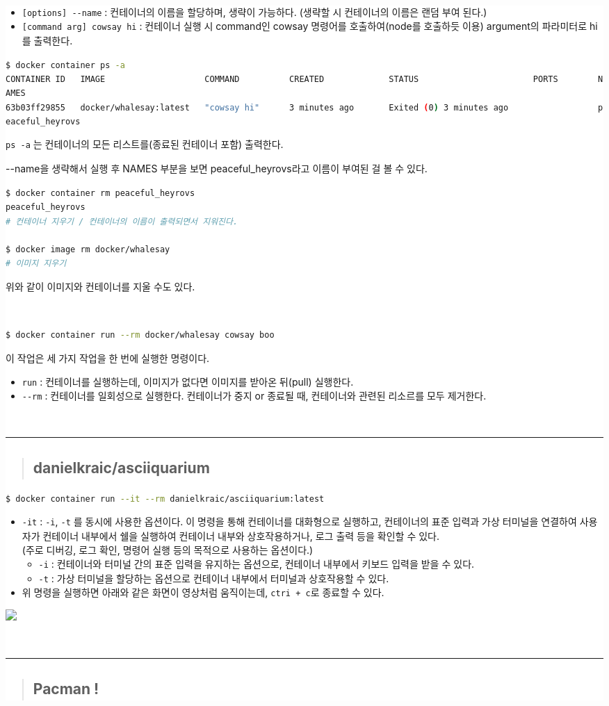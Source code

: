 * ```[options] --name``` : 컨테이너의 이름을 할당하며, 생략이 가능하다. (생략할 시 컨테이너의 이름은 랜덤 부여 된다.)
* ```[command arg] cowsay hi``` : 컨테이너 실행 시 command인 cowsay 명령어를 호출하여(node를 호출하듯 이용) argument의 파라미터로 hi를 출력한다.

```bash
$ docker container ps -a
CONTAINER ID   IMAGE                    COMMAND          CREATED             STATUS                       PORTS        NAMES
63b03ff29855   docker/whalesay:latest   "cowsay hi"      3 minutes ago       Exited (0) 3 minutes ago                  peaceful_heyrovs
```
```ps -a``` 는 컨테이너의 모든 리스트를(종료된 컨테이너 포함) 출력한다.

--name을 생략해서 실행 후 NAMES 부분을 보면 peaceful_heyrovs라고 이름이 부여된 걸 볼 수 있다.

```bash
$ docker container rm peaceful_heyrovs
peaceful_heyrovs
# 컨테이너 지우기 / 컨테이너의 이름이 출력되면서 지워진다.

$ docker image rm docker/whalesay
# 이미지 지우기
```
위와 같이 이미지와 컨테이너를 지울 수도 있다.

<br>

```bash
$ docker container run --rm docker/whalesay cowsay boo
```
이 작업은 세 가지 작업을 한 번에 실행한 명령이다.  
* ```run``` : 컨테이너를 실행하는데, 이미지가 없다면 이미지를 받아온 뒤(pull) 실행한다.  
* ```--rm``` : 컨테이너를 일회성으로 실행한다. 컨테이너가 중지 or 종료될 때, 컨테이너와 관련된 리소르를 모두 제거한다.

<br>

---
> ## **danielkraic/asciiquarium**

```bash
$ docker container run --it --rm danielkraic/asciiquarium:latest
```
* ```-it``` : ```-i```, ```-t``` 를 동시에 사용한 옵션이다. 이 명령을 통해 컨테이너를 대화형으로 실행하고, 컨테이너의 표준 입력과 가상 터미널을 연결하여 사용자가 컨테이너 내부에서 쉘을 실행하여 컨테이너 내부와 상호작용하거나, 로그 출력 등을 확인할 수 있다.  
(주로 디버깅, 로그 확인, 명령어 실행 등의 목적으로 사용하는 옵션이다.)
  * ```-i``` : 컨테이너와 터미널 간의 표준 입력을 유지하는 옵션으로, 컨테이너 내부에서 키보드 입력을 받을 수 있다.
  * ```-t``` : 가상 터미널을 할당하는 옵션으로 컨테이너 내부에서 터미널과 상호작용할 수 있다.  
* 위 명령을 실행하면 아래와 같은 화면이 영상처럼 움직이는데, ```ctri + c```로 종료할 수 있다.

![](https://res.cloudinary.com/duruq2coh/image/upload/v1681380384/gitio/post/eY9KmOX_admhqz.png)

<br>

---
> ## **Pacman !**
